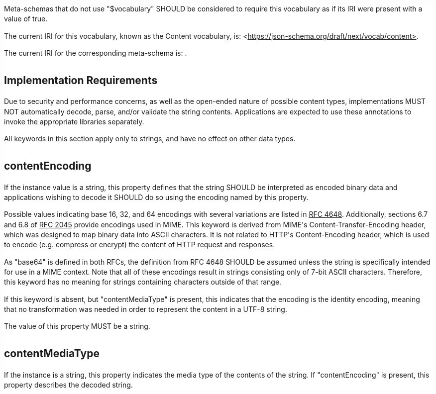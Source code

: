 Meta-schemas that do not use "$vocabulary" SHOULD be considered to
require this vocabulary as if its IRI were present with a value of true.

The current IRI for this vocabulary, known as the Content vocabulary, is:
\<https://json-schema.org/draft/next/vocab/content>.

The current IRI for the corresponding meta-schema is:
[](https://json-schema.org/draft/next/meta/content).


## Implementation Requirements

Due to security and performance concerns, as well as the open-ended nature
of
possible content types, implementations MUST NOT automatically decode, parse,
and/or validate the string contents.  Applications are expected to use these
annotations to invoke the appropriate libraries separately.

All keywords in this section apply only to strings, and have no
effect on other data types.


## contentEncoding

If the instance value is a string, this property defines that the string
SHOULD be interpreted as encoded binary data and applications wishing
to decode it SHOULD do so using the encoding named by this property.

Possible values indicating base 16, 32, and 64 encodings with several
variations are listed in [RFC 4648](#RFC4648).  Additionally,
sections 6.7 and 6.8 of [RFC 2045](#RFC2045) provide
encodings used in MIME. This keyword is derived from MIME's
Content-Transfer-Encoding header, which was designed to map binary data
into ASCII characters.  It is not related to HTTP's Content-Encoding header,
which is used to encode (e.g. compress or encrypt)
the content of HTTP request and responses.

As "base64" is defined in both RFCs, the definition
from RFC 4648 SHOULD be assumed unless the string is specifically intended
for use in a MIME context.  Note that all of these encodings result in
strings consisting only of 7-bit ASCII characters.  Therefore, this keyword
has no meaning for strings containing characters outside of that range.

If this keyword is absent, but "contentMediaType" is present, this
indicates that the encoding is the identity encoding, meaning that
no transformation was needed in order to represent the content in
a UTF-8 string.

The value of this property MUST be a string.


## contentMediaType

If the instance is a string, this property indicates the media type
of the contents of the string.  If "contentEncoding" is present,
this property describes the decoded string.
